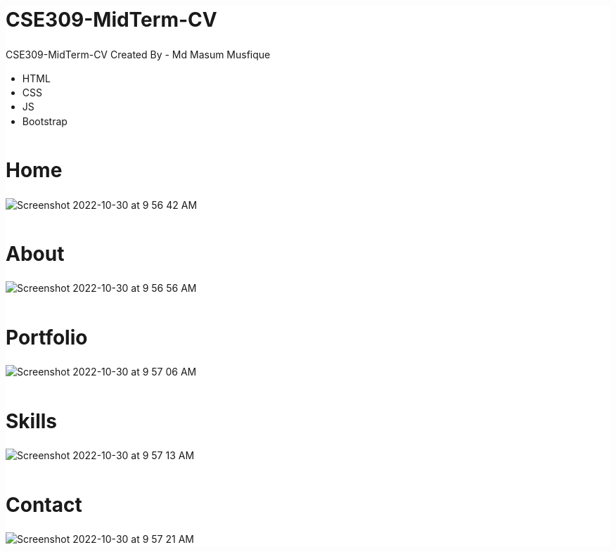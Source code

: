 # CSE309-MidTerm-CV
CSE309-MidTerm-CV
Created By - Md Masum Musfique
- HTML
- CSS
- JS
- Bootstrap

# Home
<img width="1680" alt="Screenshot 2022-10-30 at 9 56 42 AM" src="https://user-images.githubusercontent.com/66321598/198862234-0a84abae-33aa-4203-a5af-d5dbcaf63aaa.png">

# About
<img width="1680" alt="Screenshot 2022-10-30 at 9 56 56 AM" src="https://user-images.githubusercontent.com/66321598/198862237-fb17f72e-d86b-4148-8970-55529dcc29e6.png">

# Portfolio
<img width="1680" alt="Screenshot 2022-10-30 at 9 57 06 AM" src="https://user-images.githubusercontent.com/66321598/198862240-2c1cda21-6b35-43d8-b31f-3621ee1610a7.png">

# Skills
<img width="1680" alt="Screenshot 2022-10-30 at 9 57 13 AM" src="https://user-images.githubusercontent.com/66321598/198862242-62baafca-bec1-480c-9814-af7a95cfcd00.png">

# Contact
<img width="1680" alt="Screenshot 2022-10-30 at 9 57 21 AM" src="https://user-images.githubusercontent.com/66321598/198862246-00fe8cdd-2002-4b8f-b071-1d09d5371f11.png">
